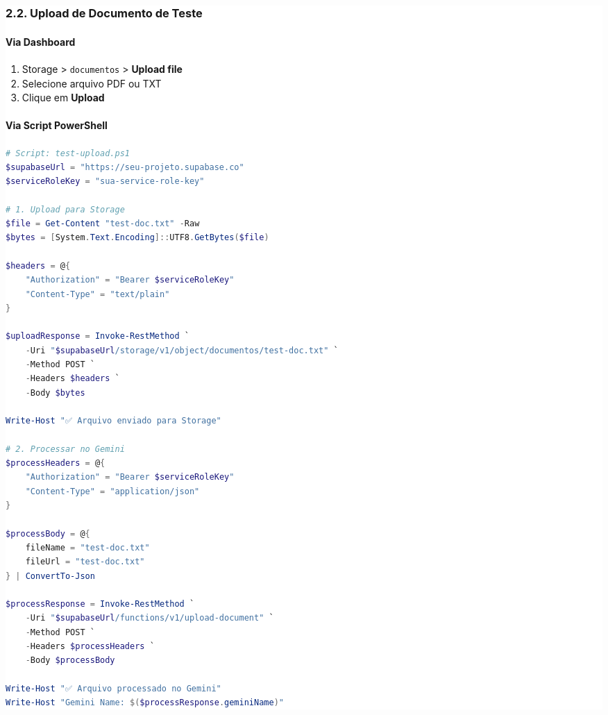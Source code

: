 ### 2.2. Upload de Documento de Teste

#### Via Dashboard

1. Storage > `documentos` > **Upload file**
2. Selecione arquivo PDF ou TXT
3. Clique em **Upload**

#### Via Script PowerShell

```powershell
# Script: test-upload.ps1
$supabaseUrl = "https://seu-projeto.supabase.co"
$serviceRoleKey = "sua-service-role-key"

# 1. Upload para Storage
$file = Get-Content "test-doc.txt" -Raw
$bytes = [System.Text.Encoding]::UTF8.GetBytes($file)

$headers = @{
    "Authorization" = "Bearer $serviceRoleKey"
    "Content-Type" = "text/plain"
}

$uploadResponse = Invoke-RestMethod `
    -Uri "$supabaseUrl/storage/v1/object/documentos/test-doc.txt" `
    -Method POST `
    -Headers $headers `
    -Body $bytes

Write-Host "✅ Arquivo enviado para Storage"

# 2. Processar no Gemini
$processHeaders = @{
    "Authorization" = "Bearer $serviceRoleKey"
    "Content-Type" = "application/json"
}

$processBody = @{
    fileName = "test-doc.txt"
    fileUrl = "test-doc.txt"
} | ConvertTo-Json

$processResponse = Invoke-RestMethod `
    -Uri "$supabaseUrl/functions/v1/upload-document" `
    -Method POST `
    -Headers $processHeaders `
    -Body $processBody

Write-Host "✅ Arquivo processado no Gemini"
Write-Host "Gemini Name: $($processResponse.geminiName)"
```
